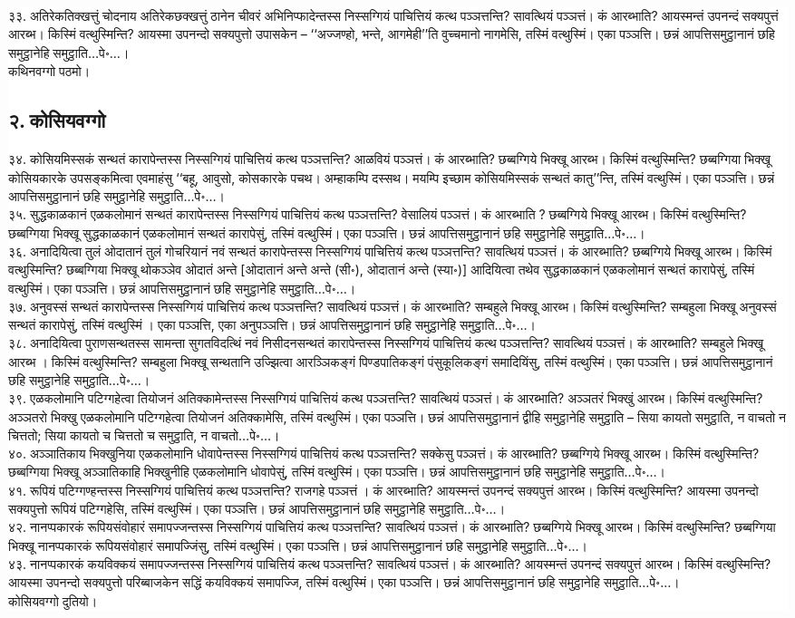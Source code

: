 ३३. अतिरेकतिक्खत्तुं चोदनाय अतिरेकछक्खत्तुं ठानेन चीवरं अभिनिप्फादेन्तस्स निस्सग्गियं पाचित्तियं कत्थ पञ्ञत्तन्ति? सावत्थियं पञ्ञत्तं। कं आरब्भाति? आयस्मन्तं उपनन्दं सक्यपुत्तं आरब्भ। किस्मिं वत्थुस्मिन्ति? आयस्मा उपनन्दो सक्यपुत्तो उपासकेन – ‘‘अज्जण्हो, भन्ते, आगमेही’’ति वुच्चमानो नागमेसि, तस्मिं वत्थुस्मिं। एका पञ्ञत्ति। छन्नं आपत्तिसमुट्ठानानं छहि समुट्ठानेहि समुट्ठाति…पे॰…।  
कथिनवग्गो पठमो।  


## २. कोसियवग्गो

३४. कोसियमिस्सकं सन्थतं कारापेन्तस्स निस्सग्गियं पाचित्तियं कत्थ पञ्ञत्तन्ति? आळवियं पञ्ञत्तं। कं आरब्भाति? छब्बग्गिये भिक्खू आरब्भ। किस्मिं वत्थुस्मिन्ति? छब्बग्गिया भिक्खू कोसियकारके उपसङ्कमित्वा एवमाहंसु ‘‘बहू, आवुसो, कोसकारके पचथ। अम्हाकम्पि दस्सथ। मयम्पि इच्छाम कोसियमिस्सकं सन्थतं कातु’’न्ति, तस्मिं वत्थुस्मिं। एका पञ्ञत्ति। छन्नं आपत्तिसमुट्ठानानं छहि समुट्ठानेहि समुट्ठाति…पे॰…।  
३५. सुद्धकाळकानं एळकलोमानं सन्थतं कारापेन्तस्स निस्सग्गियं पाचित्तियं कत्थ पञ्ञत्तन्ति? वेसालियं पञ्ञत्तं। कं आरब्भाति ? छब्बग्गिये भिक्खू आरब्भ। किस्मिं वत्थुस्मिन्ति? छब्बग्गिया भिक्खू सुद्धकाळकानं एळकलोमानं सन्थतं कारापेसुं, तस्मिं वत्थुस्मिं। एका पञ्ञत्ति। छन्नं आपत्तिसमुट्ठानानं छहि समुट्ठानेहि समुट्ठाति…पे॰…।  
३६. अनादियित्वा तुलं ओदातानं तुलं गोचरियानं नवं सन्थतं कारापेन्तस्स निस्सग्गियं पाचित्तियं कत्थ पञ्ञत्तन्ति? सावत्थियं पञ्ञत्तं। कं आरब्भाति? छब्बग्गिये भिक्खू आरब्भ। किस्मिं वत्थुस्मिन्ति? छब्बग्गिया भिक्खू थोकञ्ञेव ओदातं अन्ते [ओदातानं अन्ते अन्ते (सी॰), ओदातानं अन्ते (स्या॰)] आदियित्वा तथेव सुद्धकाळकानं एळकलोमानं सन्थतं कारापेसुं, तस्मिं वत्थुस्मिं। एका पञ्ञत्ति। छन्नं आपत्तिसमुट्ठानानं छहि समुट्ठानेहि समुट्ठाति…पे॰…।  
३७. अनुवस्सं सन्थतं कारापेन्तस्स निस्सग्गियं पाचित्तियं कत्थ पञ्ञत्तन्ति? सावत्थियं पञ्ञत्तं। कं आरब्भाति? सम्बहुले भिक्खू आरब्भ। किस्मिं वत्थुस्मिन्ति? सम्बहुला भिक्खू अनुवस्सं सन्थतं कारापेसुं, तस्मिं वत्थुस्मिं । एका पञ्ञत्ति, एका अनुपञ्ञत्ति। छन्नं आपत्तिसमुट्ठानानं छहि समुट्ठानेहि समुट्ठाति…पे॰…।  
३८. अनादियित्वा पुराणसन्थतस्स सामन्ता सुगतविदत्थिं नवं निसीदनसन्थतं कारापेन्तस्स निस्सग्गियं पाचित्तियं कत्थ पञ्ञत्तन्ति? सावत्थियं पञ्ञत्तं। कं आरब्भाति? सम्बहुले भिक्खू आरब्भ । किस्मिं वत्थुस्मिन्ति? सम्बहुला भिक्खू सन्थतानि उज्झित्वा आरञ्ञिकङ्गं पिण्डपातिकङ्गं पंसुकूलिकङ्गं समादियिंसु, तस्मिं वत्थुस्मिं। एका पञ्ञत्ति। छन्नं आपत्तिसमुट्ठानानं छहि समुट्ठानेहि समुट्ठाति…पे॰…।  
३९. एळकलोमानि पटिग्गहेत्वा तियोजनं अतिक्कामेन्तस्स निस्सग्गियं पाचित्तियं कत्थ पञ्ञत्तन्ति? सावत्थियं पञ्ञत्तं। कं आरब्भाति? अञ्ञतरं भिक्खुं आरब्भ। किस्मिं वत्थुस्मिन्ति? अञ्ञतरो भिक्खु एळकलोमानि पटिग्गहेत्वा तियोजनं अतिक्कामेसि, तस्मिं वत्थुस्मिं। एका पञ्ञत्ति। छन्नं आपत्तिसमुट्ठानानं द्वीहि समुट्ठानेहि समुट्ठाति – सिया कायतो समुट्ठाति, न वाचतो न चित्ततो; सिया कायतो च चित्ततो च समुट्ठाति, न वाचतो…पे॰…।  
४०. अञ्ञातिकाय भिक्खुनिया एळकलोमानि धोवापेन्तस्स निस्सग्गियं पाचित्तियं कत्थ पञ्ञत्तन्ति? सक्केसु पञ्ञत्तं। कं आरब्भाति? छब्बग्गिये भिक्खू आरब्भ। किस्मिं वत्थुस्मिन्ति? छब्बग्गिया भिक्खू अञ्ञातिकाहि भिक्खुनीहि एळकलोमानि धोवापेसुं, तस्मिं वत्थुस्मिं। एका पञ्ञत्ति। छन्नं आपत्तिसमुट्ठानानं छहि समुट्ठानेहि समुट्ठाति…पे॰…।  
४१. रूपियं पटिग्गण्हन्तस्स निस्सग्गियं पाचित्तियं कत्थ पञ्ञत्तन्ति? राजगहे पञ्ञत्तं । कं आरब्भाति? आयस्मन्तं उपनन्दं सक्यपुत्तं आरब्भ। किस्मिं वत्थुस्मिन्ति? आयस्मा उपनन्दो सक्यपुत्तो रूपियं पटिग्गहेसि, तस्मिं वत्थुस्मिं। एका पञ्ञत्ति। छन्नं आपत्तिसमुट्ठानानं छहि समुट्ठानेहि समुट्ठाति…पे॰…।  
४२. नानप्पकारकं रूपियसंवोहारं समापज्जन्तस्स निस्सग्गियं पाचित्तियं कत्थ पञ्ञत्तन्ति? सावत्थियं पञ्ञत्तं। कं आरब्भाति? छब्बग्गिये भिक्खू आरब्भ। किस्मिं वत्थुस्मिन्ति? छब्बग्गिया भिक्खू नानप्पकारकं रूपियसंवोहारं समापज्जिंसु, तस्मिं वत्थुस्मिं। एका पञ्ञत्ति। छन्नं आपत्तिसमुट्ठानानं छहि समुट्ठानेहि समुट्ठाति…पे॰…।  
४३. नानप्पकारकं कयविक्कयं समापज्जन्तस्स निस्सग्गियं पाचित्तियं कत्थ पञ्ञत्तन्ति? सावत्थियं पञ्ञत्तं। कं आरब्भाति? आयस्मन्तं उपनन्दं सक्यपुत्तं आरब्भ। किस्मिं वत्थुस्मिन्ति? आयस्मा उपनन्दो सक्यपुत्तो परिब्बाजकेन सद्धिं कयविक्कयं समापज्जि, तस्मिं वत्थुस्मिं। एका पञ्ञत्ति। छन्नं आपत्तिसमुट्ठानानं छहि समुट्ठानेहि समुट्ठाति…पे॰…।  
कोसियवग्गो दुतियो।  
